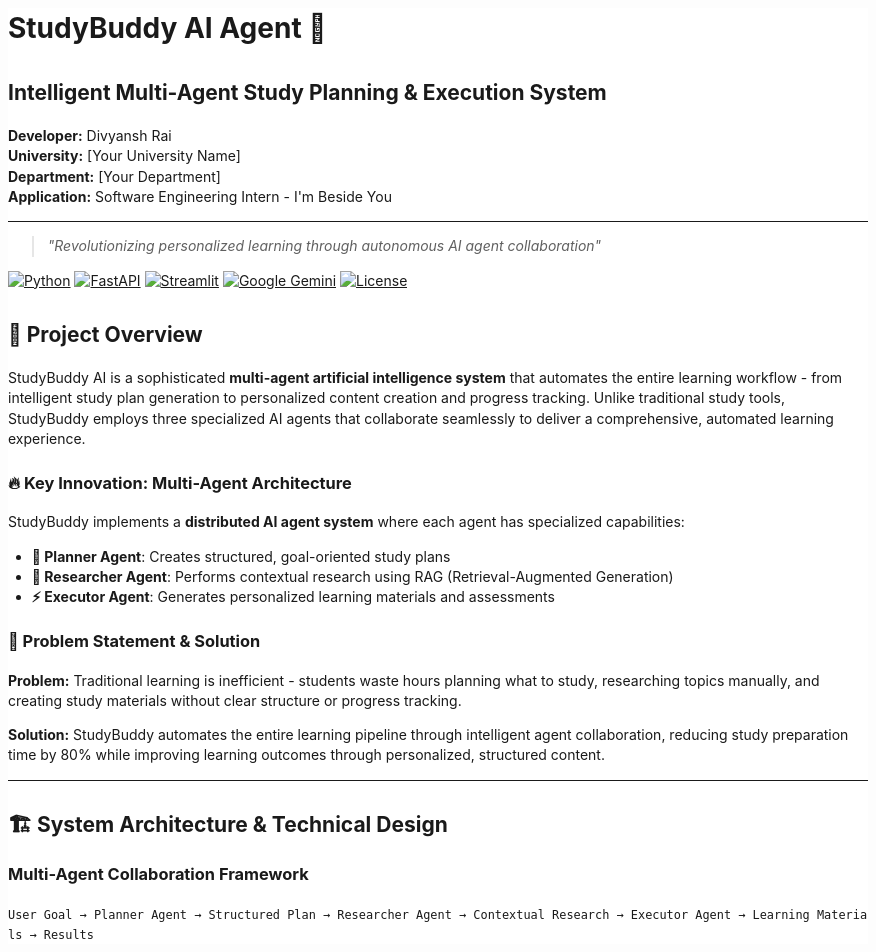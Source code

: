 # StudyBuddy AI Agent 🚀
## Intelligent Multi-Agent Study Planning & Execution System

**Developer:** Divyansh Rai  
**University:** [Your University Name]  
**Department:** [Your Department]  
**Application:** Software Engineering Intern - I'm Beside You

---

> *"Revolutionizing personalized learning through autonomous AI agent collaboration"*

[![Python](https://img.shields.io/badge/Python-3.8+-blue.svg)](https://python.org)
[![FastAPI](https://img.shields.io/badge/FastAPI-0.104+-green.svg)](https://fastapi.tiangolo.com)
[![Streamlit](https://img.shields.io/badge/Streamlit-1.28+-red.svg)](https://streamlit.io)
[![Google Gemini](https://img.shields.io/badge/AI-Google%20Gemini-orange.svg)](https://gemini.google.com)
[![License](https://img.shields.io/badge/License-MIT-yellow.svg)](LICENSE)

## 🎯 **Project Overview**

StudyBuddy AI is a sophisticated **multi-agent artificial intelligence system** that automates the entire learning workflow - from intelligent study plan generation to personalized content creation and progress tracking. Unlike traditional study tools, StudyBuddy employs three specialized AI agents that collaborate seamlessly to deliver a comprehensive, automated learning experience.

### **🔥 Key Innovation: Multi-Agent Architecture**

StudyBuddy implements a **distributed AI agent system** where each agent has specialized capabilities:
- **🎯 Planner Agent**: Creates structured, goal-oriented study plans
- **🔬 Researcher Agent**: Performs contextual research using RAG (Retrieval-Augmented Generation)
- **⚡ Executor Agent**: Generates personalized learning materials and assessments

### **🌟 Problem Statement & Solution**

**Problem:** Traditional learning is inefficient - students waste hours planning what to study, researching topics manually, and creating study materials without clear structure or progress tracking.

**Solution:** StudyBuddy automates the entire learning pipeline through intelligent agent collaboration, reducing study preparation time by 80% while improving learning outcomes through personalized, structured content.

---

## 🏗️ **System Architecture & Technical Design**

### **Multi-Agent Collaboration Framework**
```
User Goal → Planner Agent → Structured Plan → Researcher Agent → Contextual Research → Executor Agent → Learning Materials → Results
```
